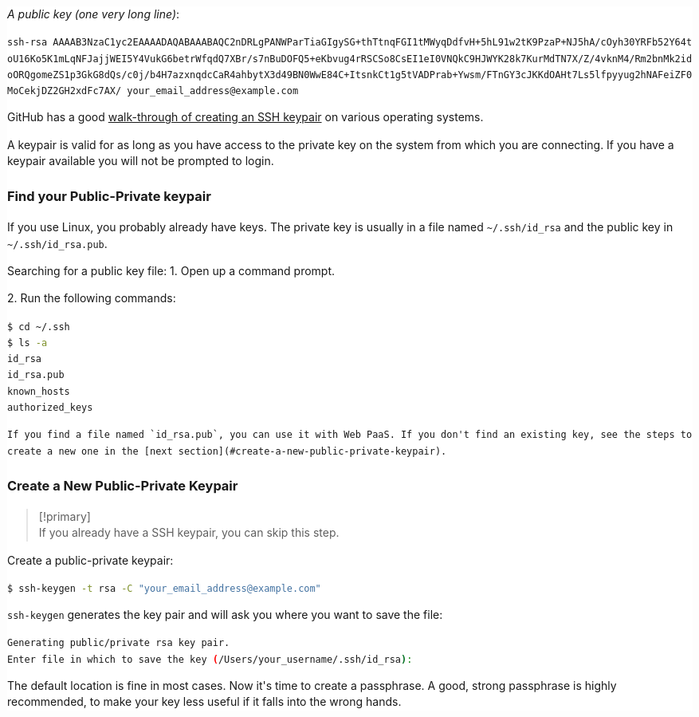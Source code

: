 *A public key (one very long line)*:

```text
ssh-rsa AAAAB3NzaC1yc2EAAAADAQABAAABAQC2nDRLgPANWParTiaGIgySG+thTtnqFGI1tMWyqDdfvH+5hL91w2tK9PzaP+NJ5hA/cOyh30YRFb52Y64toU16Ko5K1mLqNFJajjWEI5Y4VukG6betrWfqdQ7XBr/s7nBuDOFQ5+eKbvug4rRSCSo8CsEI1eI0VNQkC9HJWYK28k7KurMdTN7X/Z/4vknM4/Rm2bnMk2idoORQgomeZS1p3GkG8dQs/c0j/b4H7azxnqdcCaR4ahbytX3d49BN0WwE84C+ItsnkCt1g5tVADPrab+Ywsm/FTnGY3cJKKdOAHt7Ls5lfpyyug2hNAFeiZF0MoCekjDZ2GH2xdFc7AX/ your_email_address@example.com
```

GitHub has a good [walk-through of creating an SSH keypair](https://help.github.com/articles/generating-a-new-ssh-key-and-adding-it-to-the-ssh-agent/) on various operating systems.

A keypair is valid for as long as you have access to the private key on the system from which you are connecting.  If you have a keypair available you will not be prompted to login.

### Find your Public-Private keypair

If you use Linux, you probably already have keys. The private key is usually in a file named `~/.ssh/id_rsa` and the public key in `~/.ssh/id_rsa.pub`.

Searching for a public key file:
1\. Open up a command prompt.

2\. Run the following commands:


```bash
$ cd ~/.ssh
$ ls -a
id_rsa
id_rsa.pub
known_hosts
authorized_keys
```

    If you find a file named `id_rsa.pub`, you can use it with Web PaaS. If you don't find an existing key, see the steps to create a new one in the [next section](#create-a-new-public-private-keypair).

### Create a New Public-Private Keypair

> [!primary]  
> If you already have a SSH keypair, you can skip this step.
> 

Create a public-private keypair:

```bash
$ ssh-keygen -t rsa -C "your_email_address@example.com"
```

`ssh-keygen` generates the key pair and will ask you where you want to save the file:

```bash
Generating public/private rsa key pair.
Enter file in which to save the key (/Users/your_username/.ssh/id_rsa):
```

The default location is fine in most cases. Now it's time to create a passphrase. A good, strong passphrase is highly recommended, to make your key less useful if it falls into the wrong hands.

